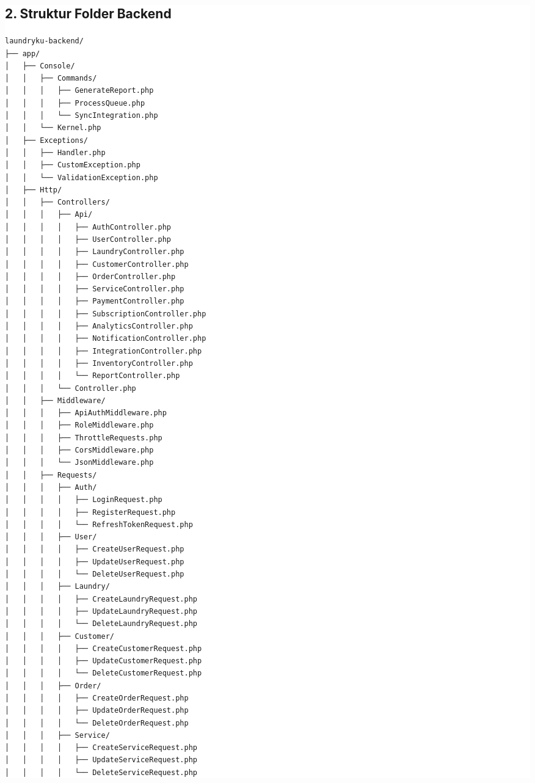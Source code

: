 ## 2. Struktur Folder Backend

```
laundryku-backend/
├── app/
│   ├── Console/
│   │   ├── Commands/
│   │   │   ├── GenerateReport.php
│   │   │   ├── ProcessQueue.php
│   │   │   └── SyncIntegration.php
│   │   └── Kernel.php
│   ├── Exceptions/
│   │   ├── Handler.php
│   │   ├── CustomException.php
│   │   └── ValidationException.php
│   ├── Http/
│   │   ├── Controllers/
│   │   │   ├── Api/
│   │   │   │   ├── AuthController.php
│   │   │   │   ├── UserController.php
│   │   │   │   ├── LaundryController.php
│   │   │   │   ├── CustomerController.php
│   │   │   │   ├── OrderController.php
│   │   │   │   ├── ServiceController.php
│   │   │   │   ├── PaymentController.php
│   │   │   │   ├── SubscriptionController.php
│   │   │   │   ├── AnalyticsController.php
│   │   │   │   ├── NotificationController.php
│   │   │   │   ├── IntegrationController.php
│   │   │   │   ├── InventoryController.php
│   │   │   │   └── ReportController.php
│   │   │   └── Controller.php
│   │   ├── Middleware/
│   │   │   ├── ApiAuthMiddleware.php
│   │   │   ├── RoleMiddleware.php
│   │   │   ├── ThrottleRequests.php
│   │   │   ├── CorsMiddleware.php
│   │   │   └── JsonMiddleware.php
│   │   ├── Requests/
│   │   │   ├── Auth/
│   │   │   │   ├── LoginRequest.php
│   │   │   │   ├── RegisterRequest.php
│   │   │   │   └── RefreshTokenRequest.php
│   │   │   ├── User/
│   │   │   │   ├── CreateUserRequest.php
│   │   │   │   ├── UpdateUserRequest.php
│   │   │   │   └── DeleteUserRequest.php
│   │   │   ├── Laundry/
│   │   │   │   ├── CreateLaundryRequest.php
│   │   │   │   ├── UpdateLaundryRequest.php
│   │   │   │   └── DeleteLaundryRequest.php
│   │   │   ├── Customer/
│   │   │   │   ├── CreateCustomerRequest.php
│   │   │   │   ├── UpdateCustomerRequest.php
│   │   │   │   └── DeleteCustomerRequest.php
│   │   │   ├── Order/
│   │   │   │   ├── CreateOrderRequest.php
│   │   │   │   ├── UpdateOrderRequest.php
│   │   │   │   └── DeleteOrderRequest.php
│   │   │   ├── Service/
│   │   │   │   ├── CreateServiceRequest.php
│   │   │   │   ├── UpdateServiceRequest.php
│   │   │   │   └── DeleteServiceRequest.php
```